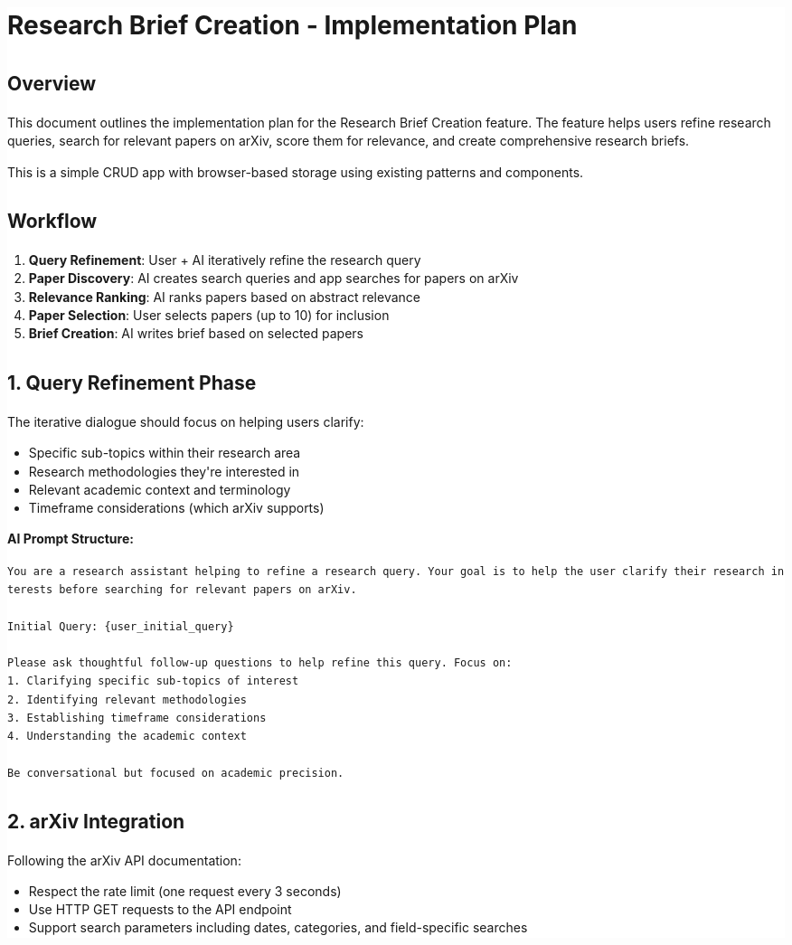 # Research Brief Creation - Implementation Plan

## Overview

This document outlines the implementation plan for the Research Brief Creation feature. The feature helps users refine research queries, search for relevant papers on arXiv, score them for relevance, and create comprehensive research briefs.

This is a simple CRUD app with browser-based storage using existing patterns and components.

## Workflow

1. **Query Refinement**: User + AI iteratively refine the research query
2. **Paper Discovery**: AI creates search queries and app searches for papers on arXiv
3. **Relevance Ranking**: AI ranks papers based on abstract relevance
4. **Paper Selection**: User selects papers (up to 10) for inclusion
5. **Brief Creation**: AI writes brief based on selected papers

## 1. Query Refinement Phase

The iterative dialogue should focus on helping users clarify:

- Specific sub-topics within their research area
- Research methodologies they're interested in
- Relevant academic context and terminology
- Timeframe considerations (which arXiv supports)

**AI Prompt Structure:**

```plaintext
You are a research assistant helping to refine a research query. Your goal is to help the user clarify their research interests before searching for relevant papers on arXiv.

Initial Query: {user_initial_query}

Please ask thoughtful follow-up questions to help refine this query. Focus on:
1. Clarifying specific sub-topics of interest
2. Identifying relevant methodologies
3. Establishing timeframe considerations
4. Understanding the academic context

Be conversational but focused on academic precision.
```

## 2. arXiv Integration

Following the arXiv API documentation:

- Respect the rate limit (one request every 3 seconds)
- Use HTTP GET requests to the API endpoint
- Support search parameters including dates, categories, and field-specific searches
